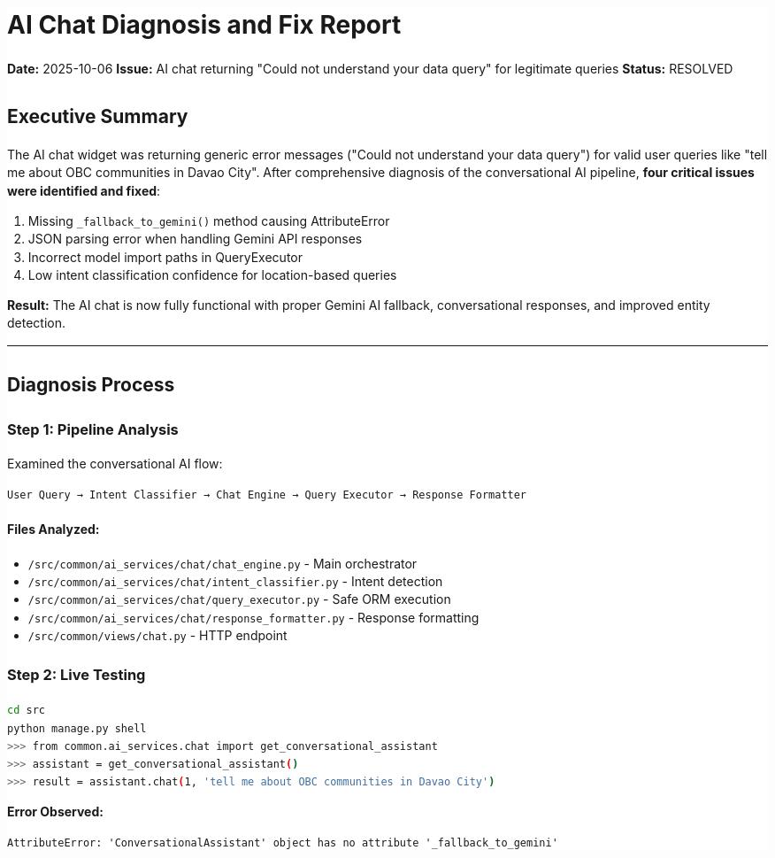 # AI Chat Diagnosis and Fix Report

**Date:** 2025-10-06
**Issue:** AI chat returning "Could not understand your data query" for legitimate queries
**Status:** RESOLVED

## Executive Summary

The AI chat widget was returning generic error messages ("Could not understand your data query") for valid user queries like "tell me about OBC communities in Davao City". After comprehensive diagnosis of the conversational AI pipeline, **four critical issues were identified and fixed**:

1. Missing `_fallback_to_gemini()` method causing AttributeError
2. JSON parsing error when handling Gemini API responses
3. Incorrect model import paths in QueryExecutor
4. Low intent classification confidence for location-based queries

**Result:** The AI chat is now fully functional with proper Gemini AI fallback, conversational responses, and improved entity detection.

---

## Diagnosis Process

### Step 1: Pipeline Analysis

Examined the conversational AI flow:
```
User Query → Intent Classifier → Chat Engine → Query Executor → Response Formatter
```

#### Files Analyzed:
- `/src/common/ai_services/chat/chat_engine.py` - Main orchestrator
- `/src/common/ai_services/chat/intent_classifier.py` - Intent detection
- `/src/common/ai_services/chat/query_executor.py` - Safe ORM execution
- `/src/common/ai_services/chat/response_formatter.py` - Response formatting
- `/src/common/views/chat.py` - HTTP endpoint

### Step 2: Live Testing

```bash
cd src
python manage.py shell
>>> from common.ai_services.chat import get_conversational_assistant
>>> assistant = get_conversational_assistant()
>>> result = assistant.chat(1, 'tell me about OBC communities in Davao City')
```

**Error Observed:**
```
AttributeError: 'ConversationalAssistant' object has no attribute '_fallback_to_gemini'
```
